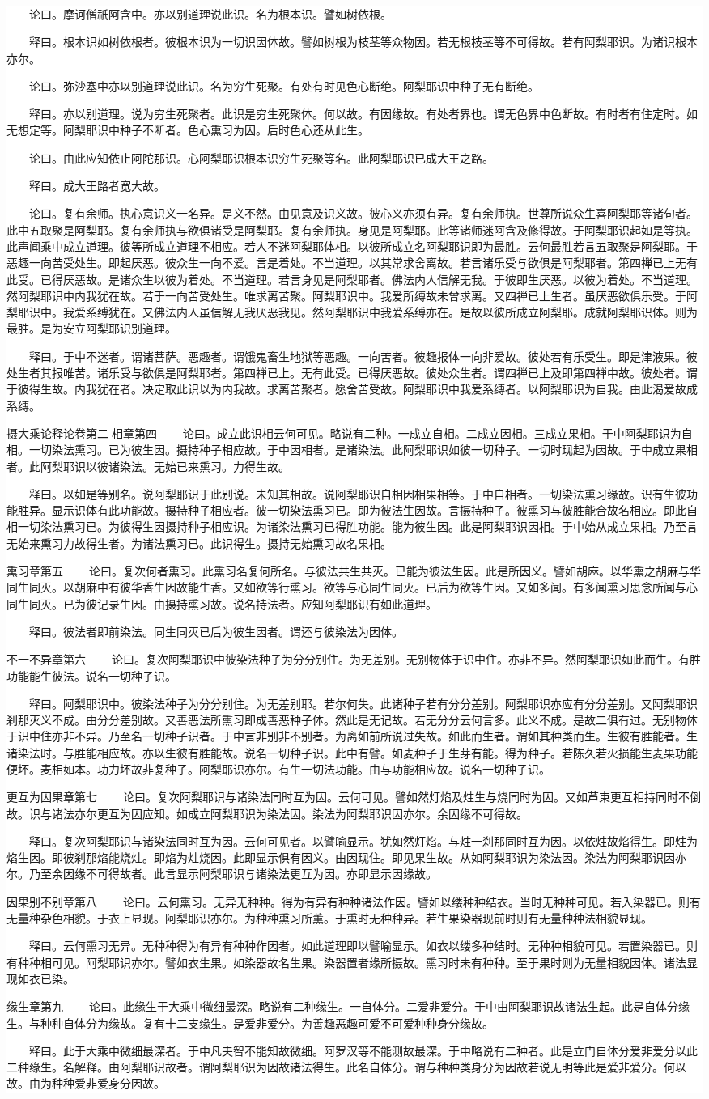 　　论曰。摩诃僧祇阿含中。亦以别道理说此识。名为根本识。譬如树依根。

　　释曰。根本识如树依根者。彼根本识为一切识因体故。譬如树根为枝茎等众物因。若无根枝茎等不可得故。若有阿梨耶识。为诸识根本亦尔。

　　论曰。弥沙塞中亦以别道理说此识。名为穷生死聚。有处有时见色心断绝。阿梨耶识中种子无有断绝。

　　释曰。亦以别道理。说为穷生死聚者。此识是穷生死聚体。何以故。有因缘故。有处者界也。谓无色界中色断故。有时者有住定时。如无想定等。阿梨耶识中种子不断者。色心熏习为因。后时色心还从此生。

　　论曰。由此应知依止阿陀那识。心阿梨耶识根本识穷生死聚等名。此阿梨耶识已成大王之路。

　　释曰。成大王路者宽大故。

　　论曰。复有余师。执心意识义一名异。是义不然。由见意及识义故。彼心义亦须有异。复有余师执。世尊所说众生喜阿梨耶等诸句者。此中五取聚是阿梨耶。复有余师执与欲俱诸受是阿梨耶。复有余师执。身见是阿梨耶。此等诸师迷阿含及修得故。于阿梨耶识起如是等执。此声闻乘中成立道理。彼等所成立道理不相应。若人不迷阿梨耶体相。以彼所成立名阿梨耶识即为最胜。云何最胜若言五取聚是阿梨耶。于恶趣一向苦受处生。即起厌恶。彼众生一向不爱。言是着处。不当道理。以其常求舍离故。若言诸乐受与欲俱是阿梨耶者。第四禅已上无有此受。已得厌恶故。是诸众生以彼为着处。不当道理。若言身见是阿梨耶者。佛法内人信解无我。于彼即生厌恶。以彼为着处。不当道理。然阿梨耶识中内我犹在故。若于一向苦受处生。唯求离苦聚。阿梨耶识中。我爱所缚故未曾求离。又四禅已上生者。虽厌恶欲俱乐受。于阿梨耶识中。我爱系缚犹在。又佛法内人虽信解无我厌恶我见。然阿梨耶识中我爱系缚亦在。是故以彼所成立阿梨耶。成就阿梨耶识体。则为最胜。是为安立阿梨耶识别道理。

　　释曰。于中不迷者。谓诸菩萨。恶趣者。谓饿鬼畜生地狱等恶趣。一向苦者。彼趣报体一向非爱故。彼处若有乐受生。即是津液果。彼处生者其报唯苦。诸乐受与欲俱是阿梨耶者。第四禅已上。无有此受。已得厌恶故。彼处众生者。谓四禅已上及即第四禅中故。彼处者。谓于彼得生故。内我犹在者。决定取此识以为内我故。求离苦聚者。愿舍苦受故。阿梨耶识中我爱系缚者。以阿梨耶识为自我。由此渴爱故成系缚。

摄大乘论释论卷第二
相章第四
　　论曰。成立此识相云何可见。略说有二种。一成立自相。二成立因相。三成立果相。于中阿梨耶识为自相。一切染法熏习。已为彼生因。摄持种子相应故。于中因相者。是诸染法。此阿梨耶识如彼一切种子。一切时现起为因故。于中成立果相者。此阿梨耶识以彼诸染法。无始已来熏习。力得生故。

　　释曰。以如是等别名。说阿梨耶识于此别说。未知其相故。说阿梨耶识自相因相果相等。于中自相者。一切染法熏习缘故。识有生彼功能胜异。显示识体有此功能故。摄持种子相应者。彼一切染法熏习已。即为彼法生因故。言摄持种子。彼熏习与彼胜能合故名相应。即此自相一切染法熏习已。为彼得生因摄持种子相应识。为诸染法熏习已得胜功能。能为彼生因。此是阿梨耶识因相。于中始从成立果相。乃至言无始来熏习力故得生者。为诸法熏习已。此识得生。摄持无始熏习故名果相。

熏习章第五
　　论曰。复次何者熏习。此熏习名复何所名。与彼法共生共灭。已能为彼法生因。此是所因义。譬如胡麻。以华熏之胡麻与华同生同灭。以胡麻中有彼华香生因故能生香。又如欲等行熏习。欲等与心同生同灭。已后为欲等生因。又如多闻。有多闻熏习思念所闻与心同生同灭。已为彼记录生因。由摄持熏习故。说名持法者。应知阿梨耶识有如此道理。

　　释曰。彼法者即前染法。同生同灭已后为彼生因者。谓还与彼染法为因体。

不一不异章第六
　　论曰。复次阿梨耶识中彼染法种子为分分别住。为无差别。无别物体于识中住。亦非不异。然阿梨耶识如此而生。有胜功能能生彼法。说名一切种子识。

　　释曰。阿梨耶识中。彼染法种子为分分别住。为无差别耶。若尔何失。此诸种子若有分分差别。阿梨耶识亦应有分分差别。又阿梨耶识刹那灭义不成。由分分差别故。又善恶法所熏习即成善恶种子体。然此是无记故。若无分分云何言多。此义不成。是故二俱有过。无别物体于识中住亦非不异。乃至名一切种子识者。于中言非别非不别者。为离如前所说过失故。如此而生者。谓如其种类而生。生彼有胜能者。生诸染法时。与胜能相应故。亦以生彼有胜能故。说名一切种子识。此中有譬。如麦种子于生芽有能。得为种子。若陈久若火损能生麦果功能便坏。麦相如本。功力坏故非复种子。阿梨耶识亦尔。有生一切法功能。由与功能相应故。说名一切种子识。

更互为因果章第七
　　论曰。复次阿梨耶识与诸染法同时互为因。云何可见。譬如然灯焰及炷生与烧同时为因。又如芦束更互相持同时不倒故。识与诸法亦尔更互为因应知。如成立阿梨耶识为染法因。染法为阿梨耶识因亦尔。余因缘不可得故。

　　释曰。复次阿梨耶识与诸染法同时互为因。云何可见者。以譬喻显示。犹如然灯焰。与炷一刹那同时互为因。以依炷故焰得生。即炷为焰生因。即彼刹那焰能烧炷。即焰为炷烧因。此即显示俱有因义。由因现住。即见果生故。从如阿梨耶识为染法因。染法为阿梨耶识因亦尔。乃至余因缘不可得故者。此言显示阿梨耶识与诸染法更互为因。亦即显示因缘故。

因果别不别章第八
　　论曰。云何熏习。无异无种种。得为有异有种种诸法作因。譬如以缕种种结衣。当时无种种可见。若入染器已。则有无量种杂色相貌。于衣上显现。阿梨耶识亦尔。为种种熏习所薰。于熏时无种种异。若生果染器现前时则有无量种种法相貌显现。

　　释曰。云何熏习无异。无种种得为有异有种种作因者。如此道理即以譬喻显示。如衣以缕多种结时。无种种相貌可见。若置染器已。则有种种相可见。阿梨耶识亦尔。譬如衣生果。如染器故名生果。染器置者缘所摄故。熏习时未有种种。至于果时则为无量相貌因体。诸法显现如衣已染。

缘生章第九
　　论曰。此缘生于大乘中微细最深。略说有二种缘生。一自体分。二爱非爱分。于中由阿梨耶识故诸法生起。此是自体分缘生。与种种自体分为缘故。复有十二支缘生。是爱非爱分。为善趣恶趣可爱不可爱种种身分缘故。

　　释曰。此于大乘中微细最深者。于中凡夫智不能知故微细。阿罗汉等不能测故最深。于中略说有二种者。此是立门自体分爱非爱分以此二种缘生。名解释。由阿梨耶识故者。谓阿梨耶识为因故诸法得生。此名自体分。谓与种种类身分为因故若说无明等此是爱非爱分。何以故。由为种种爱非爱身分因故。
